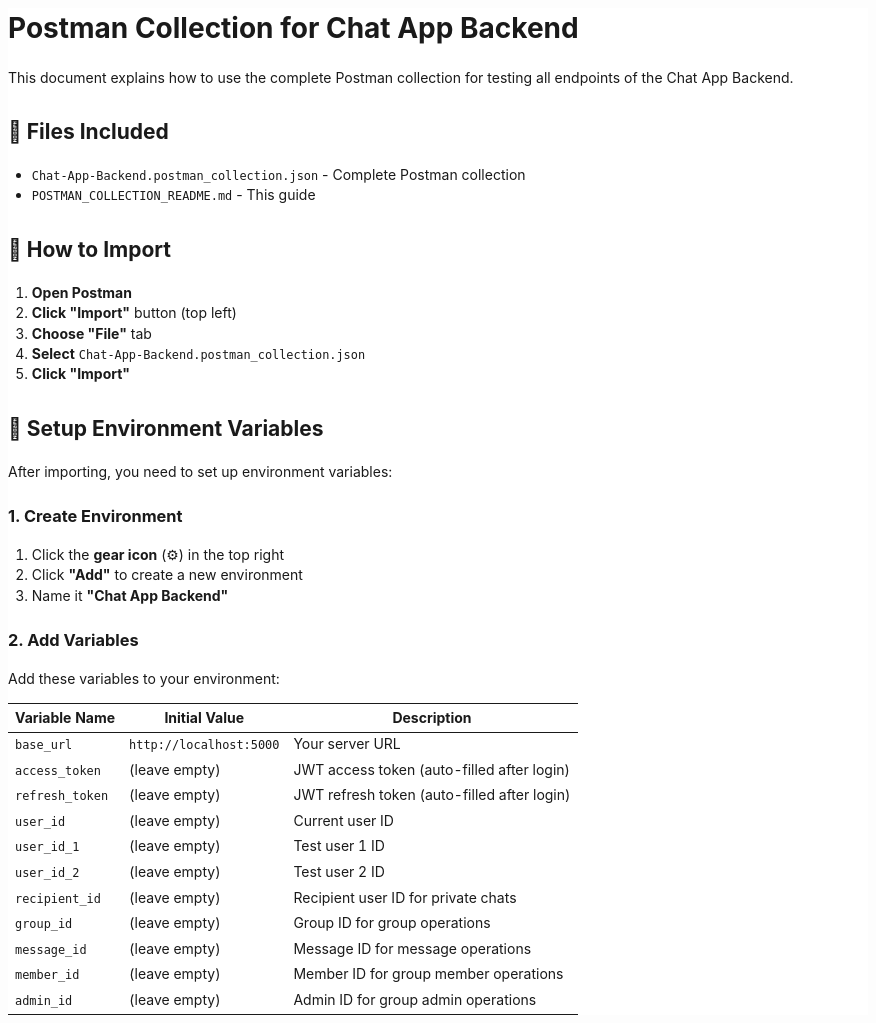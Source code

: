 # Postman Collection for Chat App Backend

This document explains how to use the complete Postman collection for testing all endpoints of the Chat App Backend.

## 📁 Files Included

- `Chat-App-Backend.postman_collection.json` - Complete Postman collection
- `POSTMAN_COLLECTION_README.md` - This guide

## 🚀 How to Import

1. **Open Postman**
2. **Click "Import"** button (top left)
3. **Choose "File"** tab
4. **Select** `Chat-App-Backend.postman_collection.json`
5. **Click "Import"**

## 🔧 Setup Environment Variables

After importing, you need to set up environment variables:

### 1. Create Environment
1. Click the **gear icon** (⚙️) in the top right
2. Click **"Add"** to create a new environment
3. Name it **"Chat App Backend"**

### 2. Add Variables
Add these variables to your environment:

| Variable Name | Initial Value | Description |
|---------------|---------------|-------------|
| `base_url` | `http://localhost:5000` | Your server URL |
| `access_token` | (leave empty) | JWT access token (auto-filled after login) |
| `refresh_token` | (leave empty) | JWT refresh token (auto-filled after login) |
| `user_id` | (leave empty) | Current user ID |
| `user_id_1` | (leave empty) | Test user 1 ID |
| `user_id_2` | (leave empty) | Test user 2 ID |
| `recipient_id` | (leave empty) | Recipient user ID for private chats |
| `group_id` | (leave empty) | Group ID for group operations |
| `message_id` | (leave empty) | Message ID for message operations |
| `member_id` | (leave empty) | Member ID for group member operations |
| `admin_id` | (leave empty) | Admin ID for group admin operations |
